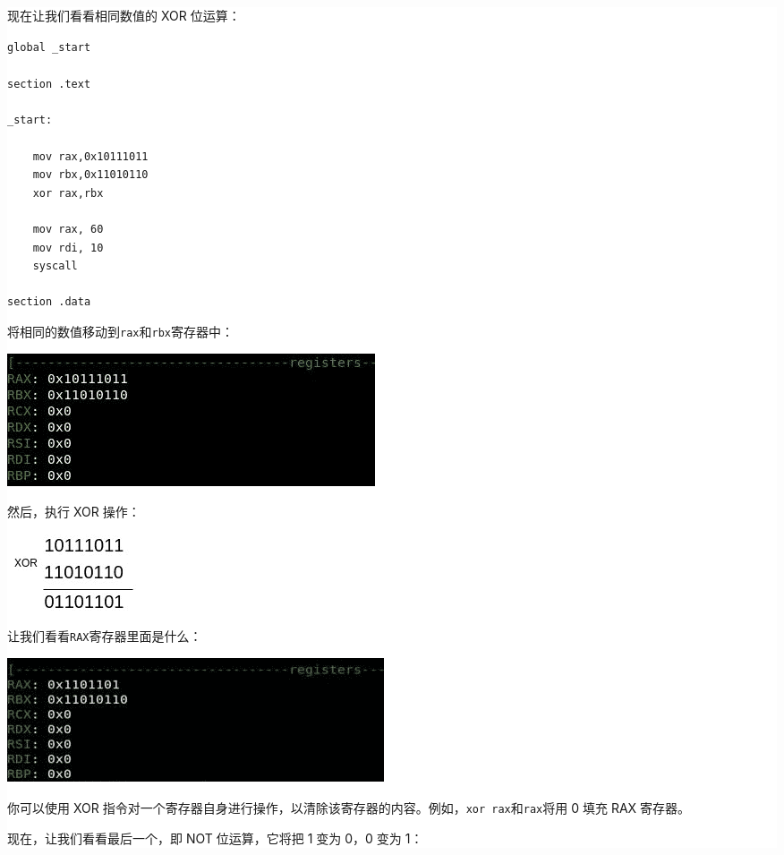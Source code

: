 现在让我们看看相同数值的 XOR 位运算：

```
global _start

section .text

_start:

    mov rax,0x10111011
    mov rbx,0x11010110
    xor rax,rbx

    mov rax, 60
    mov rdi, 10
    syscall

section .data
```

将相同的数值移动到`rax`和`rbx`寄存器中：

![](img/00108.jpeg)

然后，执行 XOR 操作：

![](img/00109.jpeg)

让我们看看`RAX`寄存器里面是什么：

![](img/00110.jpeg)

你可以使用 XOR 指令对一个寄存器自身进行操作，以清除该寄存器的内容。例如，`xor rax`和`rax`将用 0 填充 RAX 寄存器。

现在，让我们看看最后一个，即 NOT 位运算，它将把 1 变为 0，0 变为 1：
